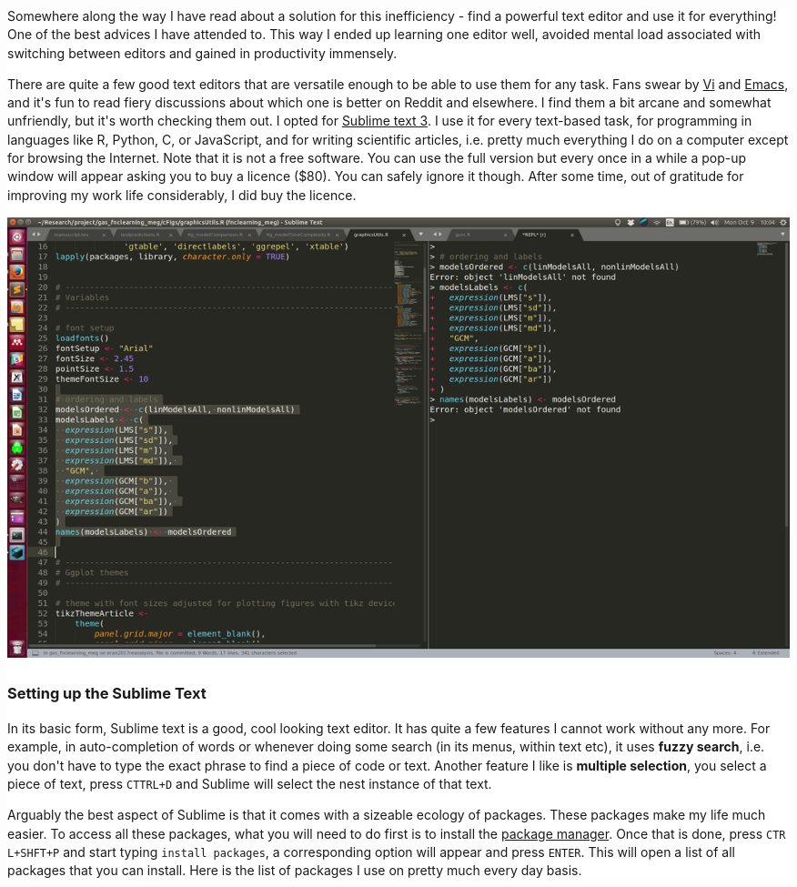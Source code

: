 Somewhere along the way I have read about a solution for this inefficiency - find a powerful text editor and use it for everything! One of the best advices I have attended to. This way I ended up learning one editor well, avoided mental load associated with switching between editors and gained in productivity immensely. 

There are quite a few good text editors that are versatile enough to be able to use them for any task. Fans swear by [Vi](https://vim.sourceforge.io/download.php) and [Emacs](https://www.gnu.org/software/emacs/), and it's fun to read fiery discussions about which one is better on Reddit and elsewhere. I find them a bit arcane and somewhat unfriendly, but it's worth checking them out. I opted for [Sublime text 3](http://www.sublimetext.com/). I use it for every text-based task, for programming in languages like R, Python, C, or JavaScript, and for writing scientific articles, i.e. pretty much everything I do on a computer except for browsing the Internet. Note that it is not a free software. You can use the full version but every once in a while a pop-up window will appear asking you to buy a licence ($80). You can safely ignore it though. After some time, out of gratitude for improving my work life considerably, I did buy the licence.

![Sublime text 3 editor interface](/posts_files/2017-10-23-reproducible-research/sublimeText.png)


### Setting up the Sublime Text 

In its basic form, Sublime text is a good, cool looking text editor. It has quite a few features I cannot work without any more. For example, in auto-completion of words or whenever doing some search (in its menus, within text etc), it uses **fuzzy search**, i.e. you don't have to type the exact phrase to find a piece of code or text. Another feature I like is **multiple selection**, you select a piece of text, press `CTTRL+D` and Sublime will select the nest instance of that text. 

Arguably the best aspect of Sublime is that it comes with a sizeable ecology of packages. These packages make my life much easier. To access all these packages, what you will need to do first is to install the [package manager](https://packagecontrol.io/installation). Once that is done, press `CTRL+SHFT+P` and start typing `install packages`, a corresponding option will appear and press `ENTER`. This will open a list of all packages that you can install. Here is the list of packages I use on pretty much every day basis.  
